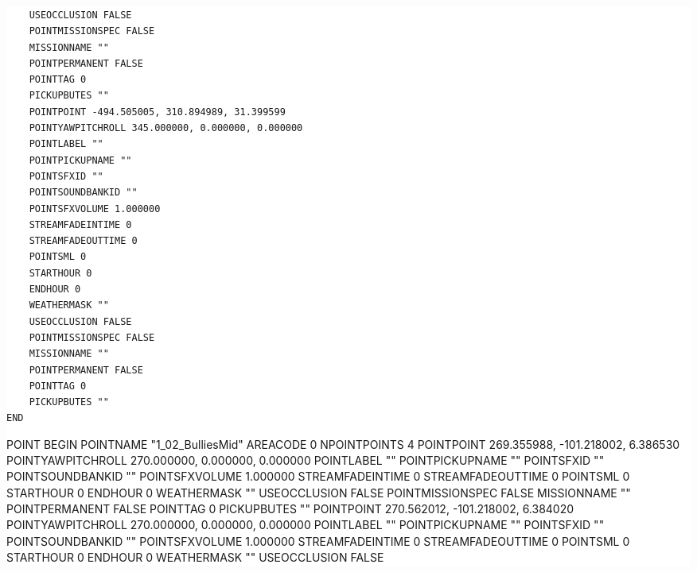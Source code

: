 		USEOCCLUSION FALSE
		POINTMISSIONSPEC FALSE
		MISSIONNAME ""
		POINTPERMANENT FALSE
		POINTTAG 0
		PICKUPBUTES ""
		POINTPOINT -494.505005, 310.894989, 31.399599
		POINTYAWPITCHROLL 345.000000, 0.000000, 0.000000
		POINTLABEL ""
		POINTPICKUPNAME ""
		POINTSFXID ""
		POINTSOUNDBANKID ""
		POINTSFXVOLUME 1.000000
		STREAMFADEINTIME 0
		STREAMFADEOUTTIME 0
		POINTSML 0
		STARTHOUR 0
		ENDHOUR 0
		WEATHERMASK ""
		USEOCCLUSION FALSE
		POINTMISSIONSPEC FALSE
		MISSIONNAME ""
		POINTPERMANENT FALSE
		POINTTAG 0
		PICKUPBUTES ""
	END
POINT
	BEGIN
		POINTNAME "1_02_BulliesMid"
		AREACODE 0
		NPOINTPOINTS 4
		POINTPOINT 269.355988, -101.218002, 6.386530
		POINTYAWPITCHROLL 270.000000, 0.000000, 0.000000
		POINTLABEL ""
		POINTPICKUPNAME ""
		POINTSFXID ""
		POINTSOUNDBANKID ""
		POINTSFXVOLUME 1.000000
		STREAMFADEINTIME 0
		STREAMFADEOUTTIME 0
		POINTSML 0
		STARTHOUR 0
		ENDHOUR 0
		WEATHERMASK ""
		USEOCCLUSION FALSE
		POINTMISSIONSPEC FALSE
		MISSIONNAME ""
		POINTPERMANENT FALSE
		POINTTAG 0
		PICKUPBUTES ""
		POINTPOINT 270.562012, -101.218002, 6.384020
		POINTYAWPITCHROLL 270.000000, 0.000000, 0.000000
		POINTLABEL ""
		POINTPICKUPNAME ""
		POINTSFXID ""
		POINTSOUNDBANKID ""
		POINTSFXVOLUME 1.000000
		STREAMFADEINTIME 0
		STREAMFADEOUTTIME 0
		POINTSML 0
		STARTHOUR 0
		ENDHOUR 0
		WEATHERMASK ""
		USEOCCLUSION FALSE